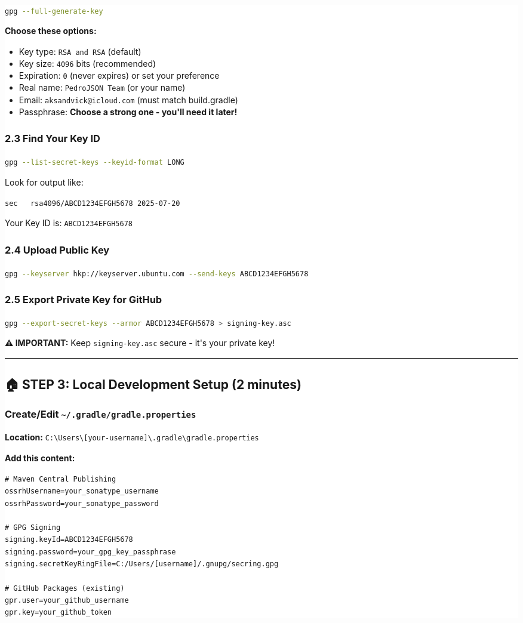 ```bash
gpg --full-generate-key
```

**Choose these options:**
- Key type: `RSA and RSA` (default)
- Key size: `4096` bits (recommended)
- Expiration: `0` (never expires) or set your preference
- Real name: `PedroJSON Team` (or your name)
- Email: `aksandvick@icloud.com` (must match build.gradle)
- Passphrase: **Choose a strong one - you'll need it later!**

### 2.3 Find Your Key ID

```bash
gpg --list-secret-keys --keyid-format LONG
```

Look for output like:
```
sec   rsa4096/ABCD1234EFGH5678 2025-07-20
```
Your Key ID is: `ABCD1234EFGH5678`

### 2.4 Upload Public Key

```bash
gpg --keyserver hkp://keyserver.ubuntu.com --send-keys ABCD1234EFGH5678
```

### 2.5 Export Private Key for GitHub

```bash
gpg --export-secret-keys --armor ABCD1234EFGH5678 > signing-key.asc
```

**⚠️ IMPORTANT:** Keep `signing-key.asc` secure - it's your private key!

---

## 🏠 STEP 3: Local Development Setup (2 minutes)

### Create/Edit `~/.gradle/gradle.properties`

**Location:** `C:\Users\[your-username]\.gradle\gradle.properties`

**Add this content:**
```properties
# Maven Central Publishing
ossrhUsername=your_sonatype_username
ossrhPassword=your_sonatype_password

# GPG Signing
signing.keyId=ABCD1234EFGH5678
signing.password=your_gpg_key_passphrase
signing.secretKeyRingFile=C:/Users/[username]/.gnupg/secring.gpg

# GitHub Packages (existing)
gpr.user=your_github_username
gpr.key=your_github_token
```
